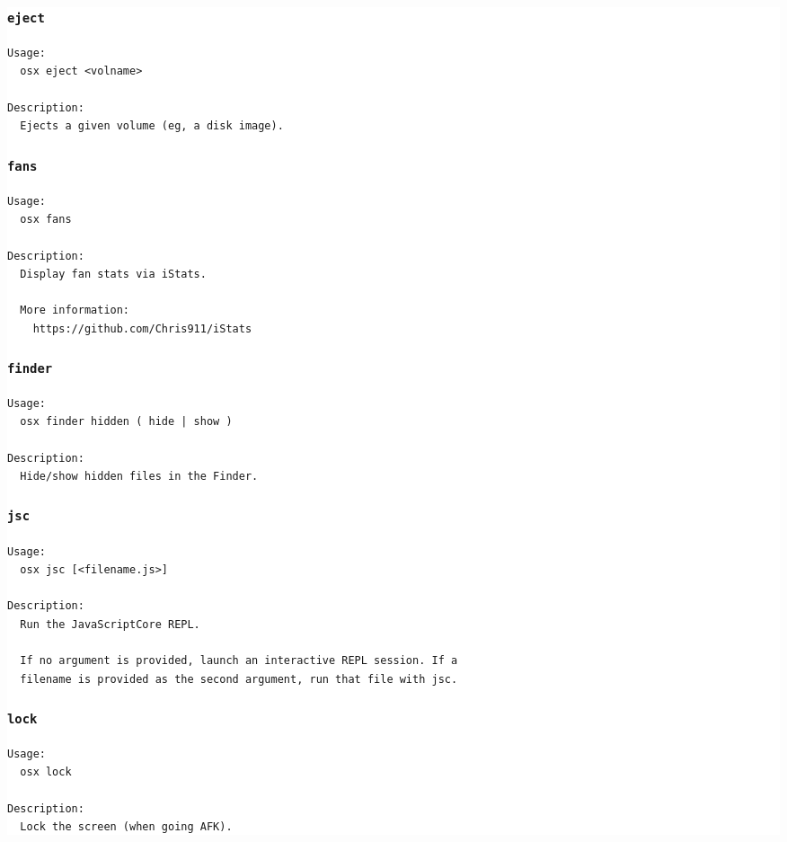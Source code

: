 ### `eject`

```
Usage:
  osx eject <volname>

Description:
  Ejects a given volume (eg, a disk image).
```

### `fans`

```
Usage:
  osx fans

Description:
  Display fan stats via iStats.

  More information:
    https://github.com/Chris911/iStats
```

### `finder`

```
Usage:
  osx finder hidden ( hide | show )

Description:
  Hide/show hidden files in the Finder.
```

### `jsc`

```
Usage:
  osx jsc [<filename.js>]

Description:
  Run the JavaScriptCore REPL.

  If no argument is provided, launch an interactive REPL session. If a
  filename is provided as the second argument, run that file with jsc.
```

### `lock`

```
Usage:
  osx lock

Description:
  Lock the screen (when going AFK).
```
